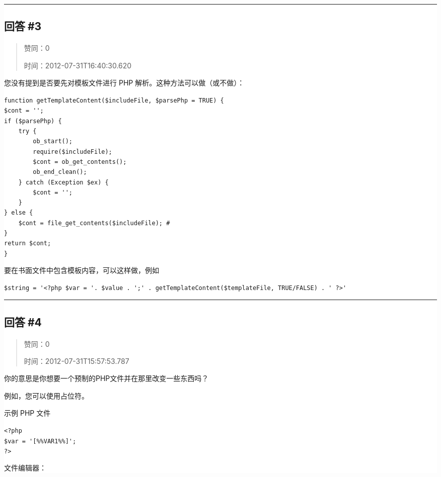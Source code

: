 * * *

## 回答 #3

> 赞同：0
> 
> 时间：2012-07-31T16:40:30.620

您没有提到是否要先对模板文件进行 PHP 解析。这种方法可以做（或不做）：

```
function getTemplateContent($includeFile, $parsePhp = TRUE) {
$cont = '';
if ($parsePhp) {
    try {
        ob_start();
        require($includeFile);
        $cont = ob_get_contents();
        ob_end_clean();
    } catch (Exception $ex) {
        $cont = '';
    }
} else {
    $cont = file_get_contents($includeFile); #
}
return $cont;
} 
```

要在书面文件中包含模板内容，可以这样做，例如

```
$string = '<?php $var = '. $value . ';' . getTemplateContent($templateFile, TRUE/FALSE) . ' ?>' 
```

* * *

## 回答 #4

> 赞同：0
> 
> 时间：2012-07-31T15:57:53.787

你的意思是你想要一个预制的PHP文件并在那里改变一些东西吗？

例如，您可以使用占位符。

示例 PHP 文件

```
<?php
$var = '[%%VAR1%%]';
?> 
```

文件编辑器：
